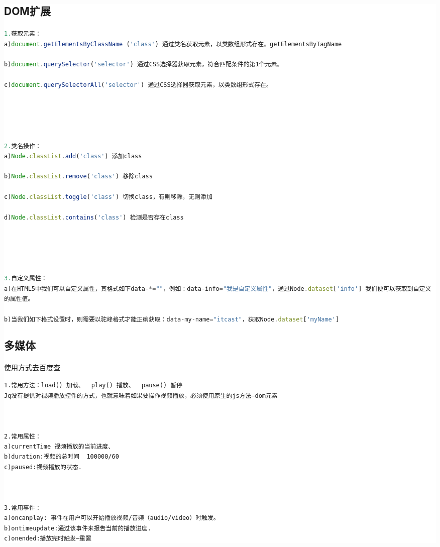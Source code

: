## DOM扩展

```javascript
1.获取元素：
a)document.getElementsByClassName ('class') 通过类名获取元素，以类数组形式存在。getElementsByTagName

b)document.querySelector('selector') 通过CSS选择器获取元素，符合匹配条件的第1个元素。

c)document.querySelectorAll('selector') 通过CSS选择器获取元素，以类数组形式存在。





2.类名操作：
a)Node.classList.add('class') 添加class

b)Node.classList.remove('class') 移除class

c)Node.classList.toggle('class') 切换class，有则移除，无则添加

d)Node.classList.contains('class') 检测是否存在class





3.自定义属性：
a)在HTML5中我们可以自定义属性，其格式如下data-*=""，例如：data-info="我是自定义属性"，通过Node.dataset['info'] 我们便可以获取到自定义的属性值。

b)当我们如下格式设置时，则需要以驼峰格式才能正确获取：data-my-name="itcast"，获取Node.dataset['myName']
```

## 多媒体

使用方式去百度查

```
1.常用方法：load() 加载、  play() 播放、  pause() 暂停
Jq没有提供对视频播放控件的方式，也就意味着如果要操作视频播放，必须使用原生的js方法—dom元素



2.常用属性：
a)currentTime 视频播放的当前进度、
b)duration:视频的总时间  100000/60
c)paused:视频播放的状态.



3.常用事件：
a)oncanplay: 事件在用户可以开始播放视频/音频（audio/video）时触发。
b)ontimeupdate:通过该事件来报告当前的播放进度.
c)onended:播放完时触发—重置
```
